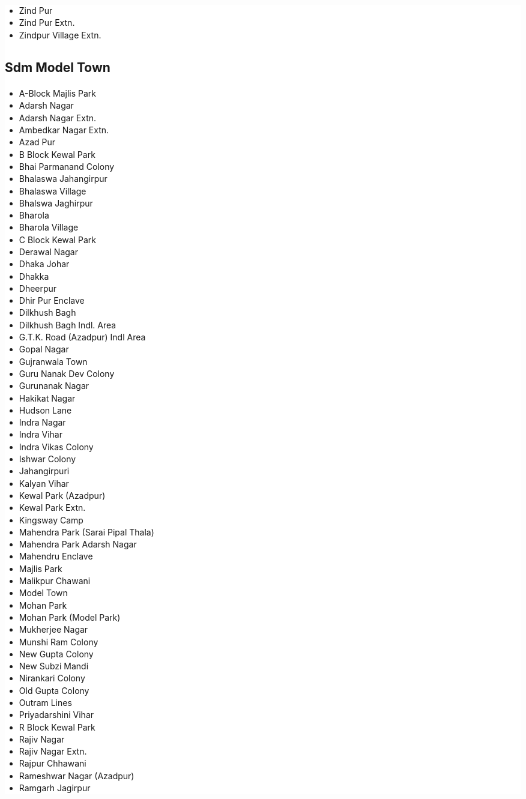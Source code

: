 - Zind Pur
- Zind Pur Extn.
- Zindpur Village Extn.
## Sdm Model Town
- A-Block Majlis Park
- Adarsh Nagar
- Adarsh Nagar Extn.
- Ambedkar Nagar Extn.
- Azad Pur
- B Block Kewal Park
- Bhai Parmanand Colony
- Bhalaswa Jahangirpur
- Bhalaswa Village
- Bhalswa Jaghirpur
- Bharola
- Bharola Village
- C Block Kewal Park
- Derawal Nagar
- Dhaka Johar
- Dhakka
- Dheerpur
- Dhir Pur Enclave
- Dilkhush Bagh
- Dilkhush Bagh Indl. Area
- G.T.K. Road (Azadpur) Indl Area
- Gopal Nagar
- Gujranwala Town
- Guru Nanak Dev Colony
- Gurunanak Nagar
- Hakikat Nagar
- Hudson Lane
- Indra Nagar
- Indra Vihar
- Indra Vikas Colony
- Ishwar Colony
- Jahangirpuri
- Kalyan Vihar
- Kewal Park (Azadpur)
- Kewal Park Extn.
- Kingsway Camp
- Mahendra Park (Sarai Pipal Thala)
- Mahendra Park Adarsh Nagar
- Mahendru Enclave
- Majlis Park
- Malikpur Chawani
- Model Town
- Mohan Park
- Mohan Park (Model Park)
- Mukherjee Nagar
- Munshi Ram Colony
- New Gupta Colony
- New Subzi Mandi
- Nirankari Colony
- Old Gupta Colony
- Outram Lines
- Priyadarshini Vihar
- R Block Kewal Park
- Rajiv Nagar
- Rajiv Nagar Extn.
- Rajpur Chhawani
- Rameshwar Nagar (Azadpur)
- Ramgarh Jagirpur